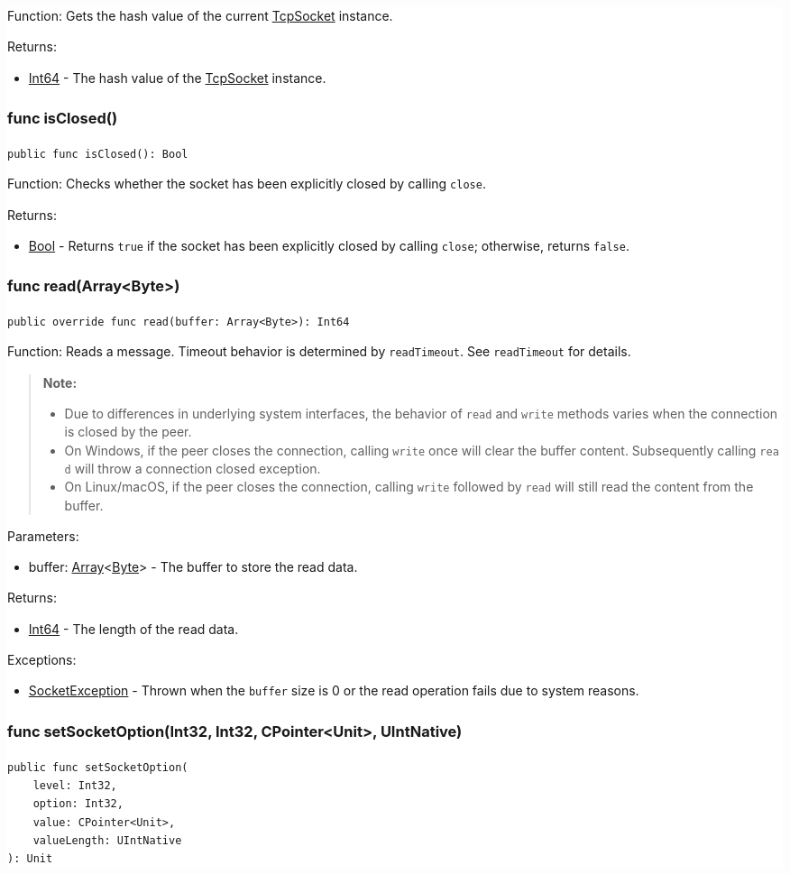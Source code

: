 Function: Gets the hash value of the current [TcpSocket](net_package_classes.md#class-tcpsocket) instance.

Returns:

- [Int64](../../core/core_package_api/core_package_intrinsics.md#int64) - The hash value of the [TcpSocket](net_package_classes.md#class-tcpsocket) instance.

### func isClosed()

```cangjie
public func isClosed(): Bool
```

Function: Checks whether the socket has been explicitly closed by calling `close`.

Returns:

- [Bool](../../core/core_package_api/core_package_intrinsics.md#bool) - Returns `true` if the socket has been explicitly closed by calling `close`; otherwise, returns `false`.

### func read(Array\<Byte>)

```cangjie
public override func read(buffer: Array<Byte>): Int64
```

Function: Reads a message. Timeout behavior is determined by `readTimeout`. See `readTimeout` for details.

> **Note:**
>
> - Due to differences in underlying system interfaces, the behavior of `read` and `write` methods varies when the connection is closed by the peer.
> - On Windows, if the peer closes the connection, calling `write` once will clear the buffer content. Subsequently calling `read` will throw a connection closed exception.
> - On Linux/macOS, if the peer closes the connection, calling `write` followed by `read` will still read the content from the buffer.

Parameters:

- buffer: [Array](../../core/core_package_api/core_package_structs.md#struct-arrayt)\<[Byte](../../core/core_package_api/core_package_types.md#type-byte)> - The buffer to store the read data.

Returns:

- [Int64](../../core/core_package_api/core_package_intrinsics.md#int64) - The length of the read data.

Exceptions:

- [SocketException](net_package_exceptions.md#class-socketexception) - Thrown when the `buffer` size is 0 or the read operation fails due to system reasons.

### func setSocketOption(Int32, Int32, CPointer\<Unit>, UIntNative)

```cangjie
public func setSocketOption(
    level: Int32,
    option: Int32,
    value: CPointer<Unit>,
    valueLength: UIntNative
): Unit
```
